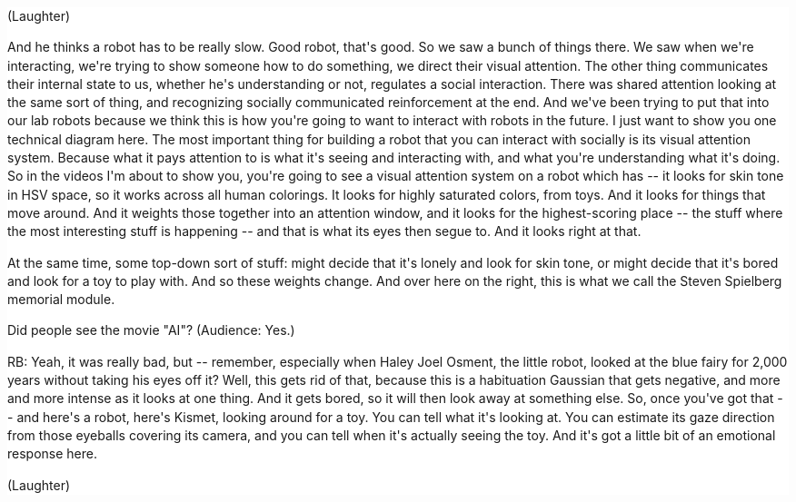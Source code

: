 (Laughter)

And he thinks a robot has to be really slow.
Good robot, that&#39;s good.
So we saw a bunch of things there.
We saw when we&#39;re interacting,
we&#39;re trying to show someone how to do something, we direct their visual attention.
The other thing communicates their internal state to us,
whether he&#39;s understanding or not, regulates a social interaction.
There was shared attention looking at the same sort of thing,
and recognizing socially communicated reinforcement at the end.
And we&#39;ve been trying to put that into our lab robots
because we think this is how you&#39;re going to want to interact with robots in the future.
I just want to show you one technical diagram here.
The most important thing for building a robot that you can interact with socially
is its visual attention system.
Because what it pays attention to is what it&#39;s seeing
and interacting with, and what you&#39;re understanding what it&#39;s doing.
So in the videos I&#39;m about to show you,
you&#39;re going to see a visual attention system on a robot
which has -- it looks for skin tone in HSV space,
so it works across all human colorings.
It looks for highly saturated colors, from toys.
And it looks for things that move around.
And it weights those together into an attention window,
and it looks for the highest-scoring place --
the stuff where the most interesting stuff is happening --
and that is what its eyes then segue to.
And it looks right at that.

At the same time, some top-down sort of stuff:
might decide that it&#39;s lonely and look for skin tone,
or might decide that it&#39;s bored and look for a toy to play with.
And so these weights change.
And over here on the right,
this is what we call the Steven Spielberg memorial module.

Did people see the movie &quot;AI&quot;? (Audience: Yes.)

RB: Yeah, it was really bad, but --
remember, especially when Haley Joel Osment, the little robot,
looked at the blue fairy for 2,000 years without taking his eyes off it?
Well, this gets rid of that,
because this is a habituation Gaussian that gets negative,
and more and more intense as it looks at one thing.
And it gets bored, so it will then look away at something else.
So, once you&#39;ve got that -- and here&#39;s a robot, here&#39;s Kismet,
looking around for a toy. You can tell what it&#39;s looking at.
You can estimate its gaze direction from those eyeballs covering its camera,
and you can tell when it&#39;s actually seeing the toy.
And it&#39;s got a little bit of an emotional response here.

(Laughter)
